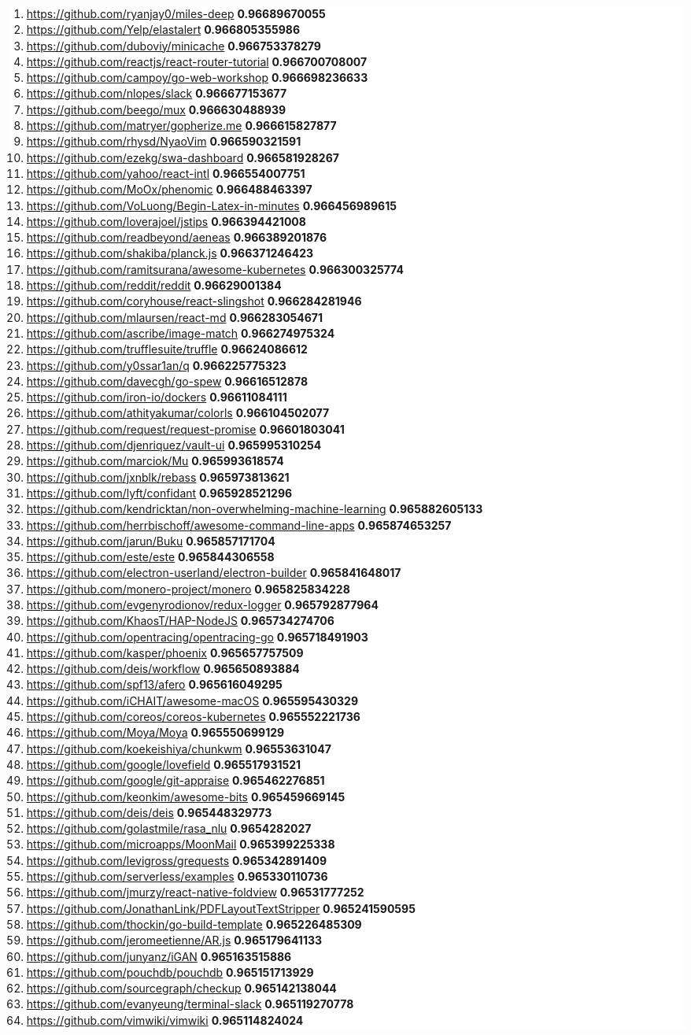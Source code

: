  1. https://github.com/ryanjay0/miles-deep **0.96689670055**
 1. https://github.com/Yelp/elastalert **0.966805355986**
 1. https://github.com/duboviy/minicache **0.966753378279**
 1. https://github.com/reactjs/react-router-tutorial **0.966700708007**
 1. https://github.com/campoy/go-web-workshop **0.966698236633**
 1. https://github.com/nlopes/slack **0.966677153677**
 1. https://github.com/beego/mux **0.966630488939**
 1. https://github.com/matryer/gopherize.me **0.966615827877**
 1. https://github.com/rhysd/NyaoVim **0.966590321591**
 1. https://github.com/ezekg/swa-dashboard **0.966581928267**
 1. https://github.com/yahoo/react-intl **0.966554007751**
 1. https://github.com/MoOx/phenomic **0.966488463397**
 1. https://github.com/VoLuong/Begin-Latex-in-minutes **0.966456989615**
 1. https://github.com/loverajoel/jstips **0.966394421008**
 1. https://github.com/readbeyond/aeneas **0.966389201876**
 1. https://github.com/shakiba/planck.js **0.966371246423**
 1. https://github.com/ramitsurana/awesome-kubernetes **0.966300325774**
 1. https://github.com/reddit/reddit **0.96629001384**
 1. https://github.com/coryhouse/react-slingshot **0.966284281946**
 1. https://github.com/mlaursen/react-md **0.966283054671**
 1. https://github.com/ascribe/image-match **0.966274975324**
 1. https://github.com/trufflesuite/truffle **0.96624086612**
 1. https://github.com/y0ssar1an/q **0.966225775323**
 1. https://github.com/davecgh/go-spew **0.96616512878**
 1. https://github.com/iron-io/dockers **0.96611084111**
 1. https://github.com/athityakumar/colorls **0.966104502077**
 1. https://github.com/request/request-promise **0.96601803041**
 1. https://github.com/djenriquez/vault-ui **0.965995310254**
 1. https://github.com/marciok/Mu **0.965993618574**
 1. https://github.com/jxnblk/rebass **0.965973813621**
 1. https://github.com/lyft/confidant **0.965928521296**
 1. https://github.com/kendricktan/non-overwhelming-machine-learning **0.965882605133**
 1. https://github.com/herrbischoff/awesome-command-line-apps **0.965874653257**
 1. https://github.com/jarun/Buku **0.965857171704**
 1. https://github.com/este/este **0.965844306558**
 1. https://github.com/electron-userland/electron-builder **0.965841648017**
 1. https://github.com/monero-project/monero **0.965825834228**
 1. https://github.com/evgenyrodionov/redux-logger **0.965792877964**
 1. https://github.com/KhaosT/HAP-NodeJS **0.965734274706**
 1. https://github.com/opentracing/opentracing-go **0.965718491903**
 1. https://github.com/kasper/phoenix **0.965657757509**
 1. https://github.com/deis/workflow **0.965650893884**
 1. https://github.com/spf13/afero **0.965616049295**
 1. https://github.com/iCHAIT/awesome-macOS **0.965595430329**
 1. https://github.com/coreos/coreos-kubernetes **0.965552221736**
 1. https://github.com/Moya/Moya **0.965550699129**
 1. https://github.com/koekeishiya/chunkwm **0.96553631047**
 1. https://github.com/google/lovefield **0.965517931521**
 1. https://github.com/google/git-appraise **0.965462276851**
 1. https://github.com/keonkim/awesome-bits **0.965459669145**
 1. https://github.com/deis/deis **0.965448329773**
 1. https://github.com/golastmile/rasa_nlu **0.9654282027**
 1. https://github.com/microapps/MoonMail **0.965399225338**
 1. https://github.com/levigross/grequests **0.965342891409**
 1. https://github.com/serverless/examples **0.965330110736**
 1. https://github.com/jmurzy/react-native-foldview **0.96531777252**
 1. https://github.com/JonathanLink/PDFLayoutTextStripper **0.965241590595**
 1. https://github.com/thockin/go-build-template **0.965226485309**
 1. https://github.com/jeromeetienne/AR.js **0.965179641133**
 1. https://github.com/junyanz/iGAN **0.965163515886**
 1. https://github.com/pouchdb/pouchdb **0.965151713929**
 1. https://github.com/sourcegraph/checkup **0.965142138044**
 1. https://github.com/evanyeung/terminal-slack **0.965119270778**
 1. https://github.com/vimwiki/vimwiki **0.965114824024**